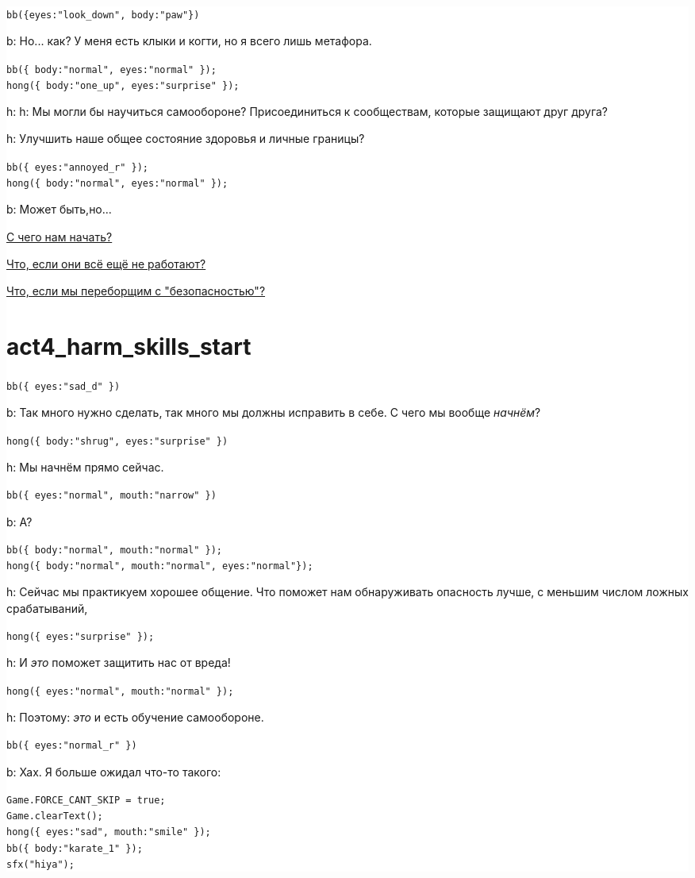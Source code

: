 `bb({eyes:"look_down", body:"paw"})`

b: Но... как? У меня есть клыки и когти, но я всего лишь метафора.

```
bb({ body:"normal", eyes:"normal" });
hong({ body:"one_up", eyes:"surprise" });
```

h: h: Мы могли бы научиться самообороне? Присоединиться к сообществам, которые защищают друг друга?

h: Улучшить наше общее состояние здоровья и личные границы?

```
bb({ eyes:"annoyed_r" });
hong({ body:"normal", eyes:"normal" });
```

b: Может быть,но...

[С чего нам начать?](#act4_harm_skills_start)

[Что, если они всё ещё не работают?](#act4_harm_skills_work)

[Что, если мы переборщим с "безопасностью"?](#act4_harm_skills_overboard)

# act4_harm_skills_start

`bb({ eyes:"sad_d" })`

b: Так много нужно сделать, так много мы должны исправить в себе. С чего мы вообще *начнём*?

`hong({ body:"shrug", eyes:"surprise" })`

h: Мы начнём прямо сейчас.

`bb({ eyes:"normal", mouth:"narrow" })`

b: А?

```
bb({ body:"normal", mouth:"normal" });
hong({ body:"normal", mouth:"normal", eyes:"normal"});
```

h: Сейчас мы практикуем хорошее общение. Что поможет нам обнаруживать опасность лучше, с меньшим числом ложных срабатываний,

`hong({ eyes:"surprise" });`

h: И *это* поможет защитить нас от вреда!

`hong({ eyes:"normal", mouth:"normal" });`

h: Поэтому: *это* и есть обучение самообороне.

`bb({ eyes:"normal_r" })`

b: Хах. Я больше ожидал что-то такого:

```
Game.FORCE_CANT_SKIP = true;
Game.clearText();
hong({ eyes:"sad", mouth:"smile" });
bb({ body:"karate_1" });
sfx("hiya");
```
